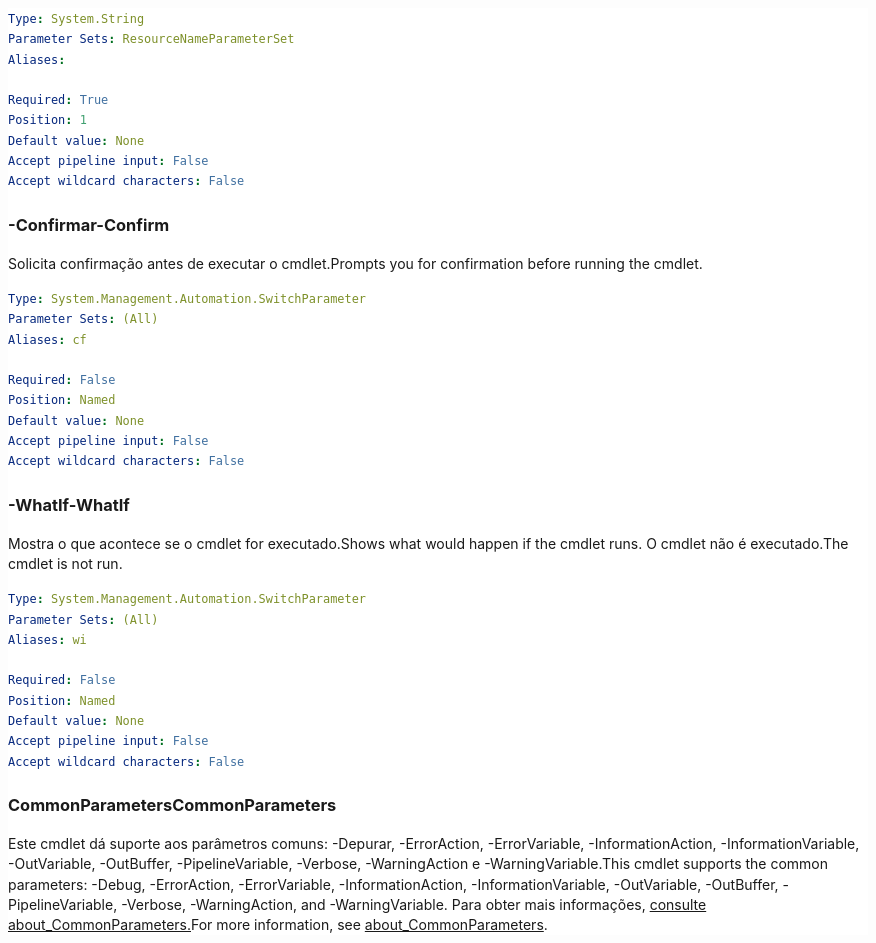 ```yaml
Type: System.String
Parameter Sets: ResourceNameParameterSet
Aliases:

Required: True
Position: 1
Default value: None
Accept pipeline input: False
Accept wildcard characters: False
```

### <span data-ttu-id="83bcb-128">-Confirmar</span><span class="sxs-lookup"><span data-stu-id="83bcb-128">-Confirm</span></span>
<span data-ttu-id="83bcb-129">Solicita confirmação antes de executar o cmdlet.</span><span class="sxs-lookup"><span data-stu-id="83bcb-129">Prompts you for confirmation before running the cmdlet.</span></span>

```yaml
Type: System.Management.Automation.SwitchParameter
Parameter Sets: (All)
Aliases: cf

Required: False
Position: Named
Default value: None
Accept pipeline input: False
Accept wildcard characters: False
```

### <span data-ttu-id="83bcb-130">-WhatIf</span><span class="sxs-lookup"><span data-stu-id="83bcb-130">-WhatIf</span></span>
<span data-ttu-id="83bcb-131">Mostra o que acontece se o cmdlet for executado.</span><span class="sxs-lookup"><span data-stu-id="83bcb-131">Shows what would happen if the cmdlet runs.</span></span>
<span data-ttu-id="83bcb-132">O cmdlet não é executado.</span><span class="sxs-lookup"><span data-stu-id="83bcb-132">The cmdlet is not run.</span></span>

```yaml
Type: System.Management.Automation.SwitchParameter
Parameter Sets: (All)
Aliases: wi

Required: False
Position: Named
Default value: None
Accept pipeline input: False
Accept wildcard characters: False
```

### <span data-ttu-id="83bcb-133">CommonParameters</span><span class="sxs-lookup"><span data-stu-id="83bcb-133">CommonParameters</span></span>
<span data-ttu-id="83bcb-134">Este cmdlet dá suporte aos parâmetros comuns: -Depurar, -ErrorAction, -ErrorVariable, -InformationAction, -InformationVariable, -OutVariable, -OutBuffer, -PipelineVariable, -Verbose, -WarningAction e -WarningVariable.</span><span class="sxs-lookup"><span data-stu-id="83bcb-134">This cmdlet supports the common parameters: -Debug, -ErrorAction, -ErrorVariable, -InformationAction, -InformationVariable, -OutVariable, -OutBuffer, -PipelineVariable, -Verbose, -WarningAction, and -WarningVariable.</span></span> <span data-ttu-id="83bcb-135">Para obter mais informações, [consulte about_CommonParameters.](http://go.microsoft.com/fwlink/?LinkID=113216)</span><span class="sxs-lookup"><span data-stu-id="83bcb-135">For more information, see [about_CommonParameters](http://go.microsoft.com/fwlink/?LinkID=113216).</span></span>
